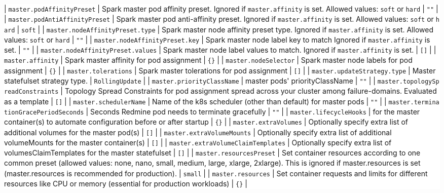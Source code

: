 | `master.podAffinityPreset`                                 | Spark master pod affinity preset. Ignored if `master.affinity` is set. Allowed values: `soft` or `hard`                                                                                                                  | `""`             |
| `master.podAntiAffinityPreset`                             | Spark master pod anti-affinity preset. Ignored if `master.affinity` is set. Allowed values: `soft` or `hard`                                                                                                             | `soft`           |
| `master.nodeAffinityPreset.type`                           | Spark master node affinity preset type. Ignored if `master.affinity` is set. Allowed values: `soft` or `hard`                                                                                                            | `""`             |
| `master.nodeAffinityPreset.key`                            | Spark master node label key to match Ignored if `master.affinity` is set.                                                                                                                                                | `""`             |
| `master.nodeAffinityPreset.values`                         | Spark master node label values to match. Ignored if `master.affinity` is set.                                                                                                                                            | `[]`             |
| `master.affinity`                                          | Spark master affinity for pod assignment                                                                                                                                                                                 | `{}`             |
| `master.nodeSelector`                                      | Spark master node labels for pod assignment                                                                                                                                                                              | `{}`             |
| `master.tolerations`                                       | Spark master tolerations for pod assignment                                                                                                                                                                              | `[]`             |
| `master.updateStrategy.type`                               | Master statefulset strategy type.                                                                                                                                                                                        | `RollingUpdate`  |
| `master.priorityClassName`                                 | master pods' priorityClassName                                                                                                                                                                                           | `""`             |
| `master.topologySpreadConstraints`                         | Topology Spread Constraints for pod assignment spread across your cluster among failure-domains. Evaluated as a template                                                                                                 | `[]`             |
| `master.schedulerName`                                     | Name of the k8s scheduler (other than default) for master pods                                                                                                                                                           | `""`             |
| `master.terminationGracePeriodSeconds`                     | Seconds Redmine pod needs to terminate gracefully                                                                                                                                                                        | `""`             |
| `master.lifecycleHooks`                                    | for the master container(s) to automate configuration before or after startup                                                                                                                                            | `{}`             |
| `master.extraVolumes`                                      | Optionally specify extra list of additional volumes for the master pod(s)                                                                                                                                                | `[]`             |
| `master.extraVolumeMounts`                                 | Optionally specify extra list of additional volumeMounts for the master container(s)                                                                                                                                     | `[]`             |
| `master.extraVolumeClaimTemplates`                         | Optionally specify extra list of volumesClaimTemplates for the master statefulset                                                                                                                                        | `[]`             |
| `master.resourcesPreset`                                   | Set container resources according to one common preset (allowed values: none, nano, small, medium, large, xlarge, 2xlarge). This is ignored if master.resources is set (master.resources is recommended for production). | `small`          |
| `master.resources`                                         | Set container requests and limits for different resources like CPU or memory (essential for production workloads)                                                                                                        | `{}`             |